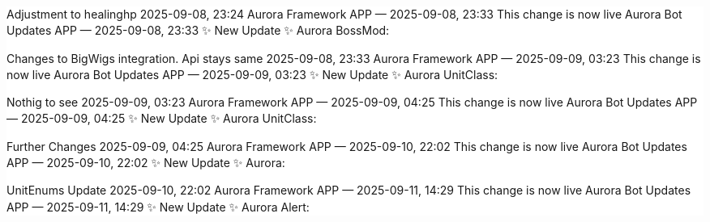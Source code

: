 Adjustment to healinghp
2025-09-08, 23:24
Aurora Framework
APP
 — 2025-09-08, 23:33
This change is now live
Aurora Bot Updates
APP
 — 2025-09-08, 23:33
✨ New Update ✨
Aurora BossMod:

Changes to BigWigs integration.
Api stays same
2025-09-08, 23:33
Aurora Framework
APP
 — 2025-09-09, 03:23
This change is now live
Aurora Bot Updates
APP
 — 2025-09-09, 03:23
✨ New Update ✨
Aurora UnitClass:

Nothig to see
2025-09-09, 03:23
Aurora Framework
APP
 — 2025-09-09, 04:25
This change is now live
Aurora Bot Updates
APP
 — 2025-09-09, 04:25
✨ New Update ✨
Aurora UnitClass:

Further Changes
2025-09-09, 04:25
Aurora Framework
APP
 — 2025-09-10, 22:02
This change is now live
Aurora Bot Updates
APP
 — 2025-09-10, 22:02
✨ New Update ✨
Aurora:

UnitEnums Update
2025-09-10, 22:02
Aurora Framework
APP
 — 2025-09-11, 14:29
This change is now live
Aurora Bot Updates
APP
 — 2025-09-11, 14:29
✨ New Update ✨
Aurora Alert:
